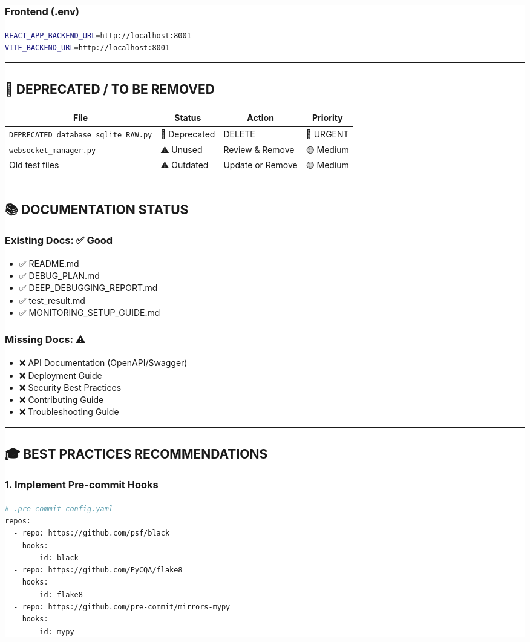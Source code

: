 ### Frontend (.env)
```bash
REACT_APP_BACKEND_URL=http://localhost:8001
VITE_BACKEND_URL=http://localhost:8001
```

---

## 🚨 DEPRECATED / TO BE REMOVED

| File | Status | Action | Priority |
|------|--------|--------|----------|
| `DEPRECATED_database_sqlite_RAW.py` | 🔴 Deprecated | DELETE | 🔴 URGENT |
| `websocket_manager.py` | ⚠️ Unused | Review & Remove | 🟡 Medium |
| Old test files | ⚠️ Outdated | Update or Remove | 🟡 Medium |

---

## 📚 DOCUMENTATION STATUS

### Existing Docs: ✅ Good
- ✅ README.md
- ✅ DEBUG_PLAN.md
- ✅ DEEP_DEBUGGING_REPORT.md
- ✅ test_result.md
- ✅ MONITORING_SETUP_GUIDE.md

### Missing Docs: ⚠️
- ❌ API Documentation (OpenAPI/Swagger)
- ❌ Deployment Guide
- ❌ Security Best Practices
- ❌ Contributing Guide
- ❌ Troubleshooting Guide

---

## 🎓 BEST PRACTICES RECOMMENDATIONS

### 1. Implement Pre-commit Hooks
```bash
# .pre-commit-config.yaml
repos:
  - repo: https://github.com/psf/black
    hooks:
      - id: black
  - repo: https://github.com/PyCQA/flake8
    hooks:
      - id: flake8
  - repo: https://github.com/pre-commit/mirrors-mypy
    hooks:
      - id: mypy
```
